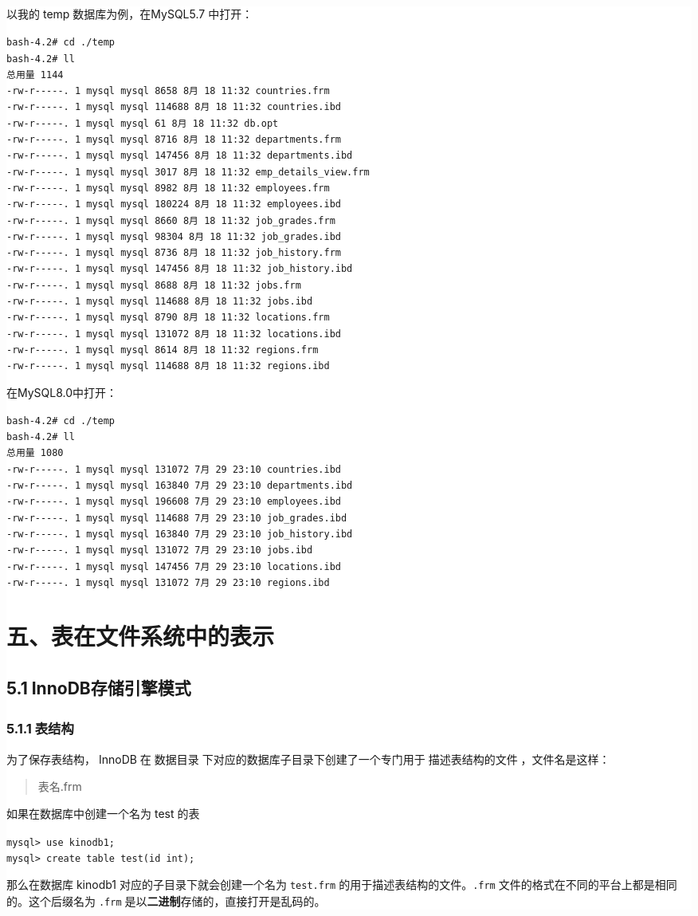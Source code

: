 以我的 temp 数据库为例，在MySQL5.7 中打开：
```bash
bash-4.2# cd ./temp
bash-4.2# ll
总用量 1144
-rw-r-----. 1 mysql mysql 8658 8月 18 11:32 countries.frm
-rw-r-----. 1 mysql mysql 114688 8月 18 11:32 countries.ibd
-rw-r-----. 1 mysql mysql 61 8月 18 11:32 db.opt
-rw-r-----. 1 mysql mysql 8716 8月 18 11:32 departments.frm
-rw-r-----. 1 mysql mysql 147456 8月 18 11:32 departments.ibd
-rw-r-----. 1 mysql mysql 3017 8月 18 11:32 emp_details_view.frm
-rw-r-----. 1 mysql mysql 8982 8月 18 11:32 employees.frm
-rw-r-----. 1 mysql mysql 180224 8月 18 11:32 employees.ibd
-rw-r-----. 1 mysql mysql 8660 8月 18 11:32 job_grades.frm
-rw-r-----. 1 mysql mysql 98304 8月 18 11:32 job_grades.ibd
-rw-r-----. 1 mysql mysql 8736 8月 18 11:32 job_history.frm
-rw-r-----. 1 mysql mysql 147456 8月 18 11:32 job_history.ibd
-rw-r-----. 1 mysql mysql 8688 8月 18 11:32 jobs.frm
-rw-r-----. 1 mysql mysql 114688 8月 18 11:32 jobs.ibd
-rw-r-----. 1 mysql mysql 8790 8月 18 11:32 locations.frm
-rw-r-----. 1 mysql mysql 131072 8月 18 11:32 locations.ibd
-rw-r-----. 1 mysql mysql 8614 8月 18 11:32 regions.frm
-rw-r-----. 1 mysql mysql 114688 8月 18 11:32 regions.ibd
```
在MySQL8.0中打开：
```bash
bash-4.2# cd ./temp
bash-4.2# ll
总用量 1080
-rw-r-----. 1 mysql mysql 131072 7月 29 23:10 countries.ibd
-rw-r-----. 1 mysql mysql 163840 7月 29 23:10 departments.ibd
-rw-r-----. 1 mysql mysql 196608 7月 29 23:10 employees.ibd
-rw-r-----. 1 mysql mysql 114688 7月 29 23:10 job_grades.ibd
-rw-r-----. 1 mysql mysql 163840 7月 29 23:10 job_history.ibd
-rw-r-----. 1 mysql mysql 131072 7月 29 23:10 jobs.ibd
-rw-r-----. 1 mysql mysql 147456 7月 29 23:10 locations.ibd
-rw-r-----. 1 mysql mysql 131072 7月 29 23:10 regions.ibd
```

# 五、表在文件系统中的表示
## 5.1 InnoDB存储引擎模式
### 5.1.1 表结构
为了保存表结构， InnoDB 在 数据目录 下对应的数据库子目录下创建了一个专门用于 描述表结构的文件 ，文件名是这样：
> 表名.frm

如果在数据库中创建一个名为 test 的表
```mysql
mysql> use kinodb1;
mysql> create table test(id int);
```
那么在数据库 kinodb1 对应的子目录下就会创建一个名为 `test.frm` 的用于描述表结构的文件。`.frm` 文件的格式在不同的平台上都是相同的。这个后缀名为 `.frm` 是以**二进制**存储的，直接打开是乱码的。
